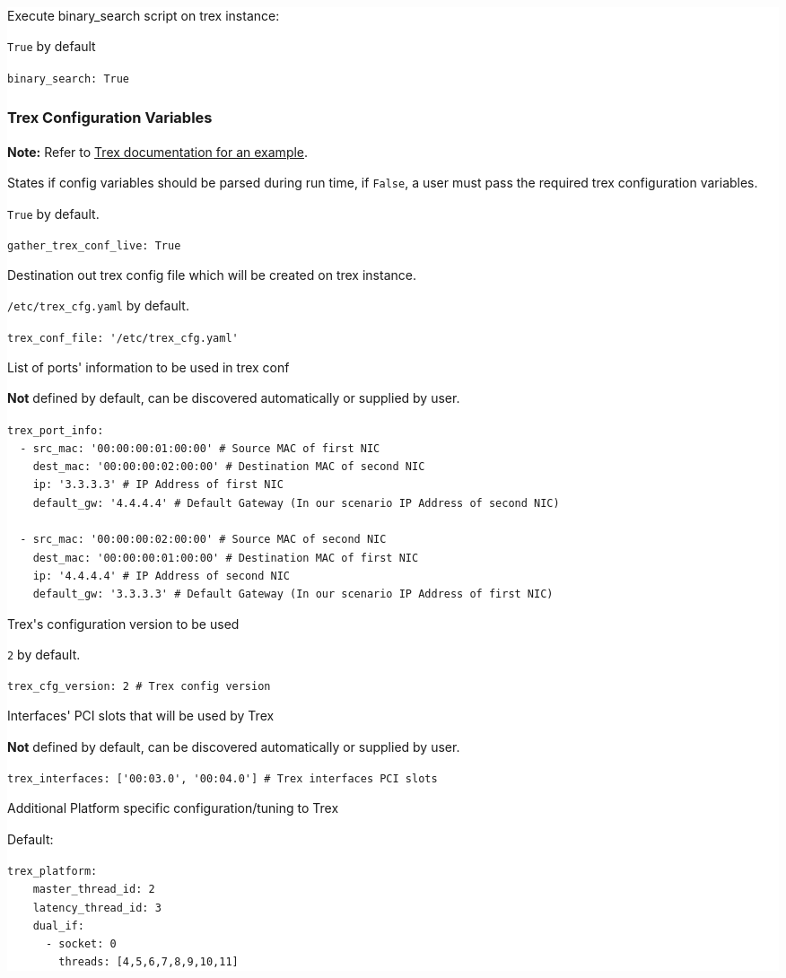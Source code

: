 Execute binary_search script on trex instance:

`True` by default
```
binary_search: True
```

### Trex Configuration Variables

 **Note:** Refer to [Trex documentation for an example](https://trex-tgn.cisco.com/trex/doc/trex_manual.html#_basic_configuration).

States if config variables should be parsed during run time, if `False`, a user must pass the required trex configuration variables.

`True` by default.
```
gather_trex_conf_live: True
```

Destination out trex config file which will be created on trex instance.

`/etc/trex_cfg.yaml` by default.
```
trex_conf_file: '/etc/trex_cfg.yaml'
```

List of ports' information to be used in trex conf

 **Not** defined by default, can be discovered automatically or supplied by user.
```
trex_port_info:
  - src_mac: '00:00:00:01:00:00' # Source MAC of first NIC
    dest_mac: '00:00:00:02:00:00' # Destination MAC of second NIC
    ip: '3.3.3.3' # IP Address of first NIC
    default_gw: '4.4.4.4' # Default Gateway (In our scenario IP Address of second NIC)

  - src_mac: '00:00:00:02:00:00' # Source MAC of second NIC
    dest_mac: '00:00:00:01:00:00' # Destination MAC of first NIC
    ip: '4.4.4.4' # IP Address of second NIC
    default_gw: '3.3.3.3' # Default Gateway (In our scenario IP Address of first NIC)
```

Trex's configuration version to be used

`2` by default.
```
trex_cfg_version: 2 # Trex config version
```

Interfaces' PCI slots that will be used by Trex

 **Not** defined by default, can be discovered automatically or supplied by user.
```
trex_interfaces: ['00:03.0', '00:04.0'] # Trex interfaces PCI slots
```

Additional Platform specific configuration/tuning to Trex

Default:
```
trex_platform:
    master_thread_id: 2
    latency_thread_id: 3
    dual_if:
      - socket: 0
        threads: [4,5,6,7,8,9,10,11]
```
